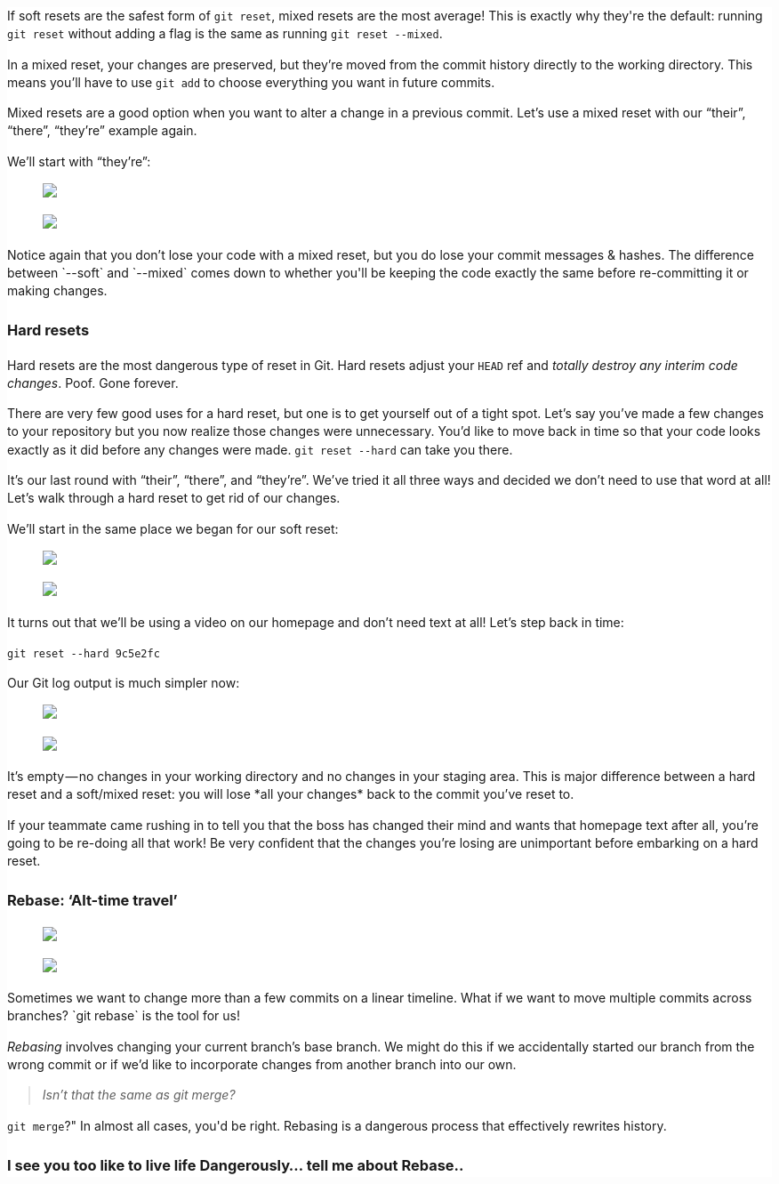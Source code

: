 If soft resets are the safest form of `git reset`, mixed resets are the most average! This is exactly why they're the default: running `git reset` without adding a flag is the same as running `git reset --mixed`.

In a mixed reset, your changes are preserved, but they’re moved from the commit history directly to the working directory. This means you’ll have to use `git add` to choose everything you want in future commits.

Mixed resets are a good option when you want to alter a change in a previous commit. Let’s use a mixed reset with our “their”, “there”, “they’re” example again.

We’ll start with “they’re”:

<figure><img src="https://cdn-images-1.medium.com/max/800/0*fcG3YxFThtsMElny" class="graf-image" /></figure><figure><img src="https://cdn-images-1.medium.com/max/800/0*Tmc4TsJ1GzrjPd2J.png" class="graf-image" /></figure>Notice again that you don’t lose your code with a mixed reset, but you do lose your commit messages & hashes. The difference between `--soft` and `--mixed` comes down to whether you'll be keeping the code exactly the same before re-committing it or making changes.

### Hard resets

Hard resets are the most dangerous type of reset in Git. Hard resets adjust your `HEAD` ref and _totally destroy any interim code changes_. Poof. Gone forever.

There are very few good uses for a hard reset, but one is to get yourself out of a tight spot. Let’s say you’ve made a few changes to your repository but you now realize those changes were unnecessary. You’d like to move back in time so that your code looks exactly as it did before any changes were made. `git reset --hard` can take you there.

It’s our last round with “their”, “there”, and “they’re”. We’ve tried it all three ways and decided we don’t need to use that word at all! Let’s walk through a hard reset to get rid of our changes.

We’ll start in the same place we began for our soft reset:

<figure><img src="https://cdn-images-1.medium.com/max/800/0*Pi2j_b8H3uI8J5p5" class="graf-image" /></figure><figure><img src="https://cdn-images-1.medium.com/max/800/0*HIFc0UG2fda5tr8M.png" class="graf-image" /></figure>It turns out that we’ll be using a video on our homepage and don’t need text at all! Let’s step back in time:

    git reset --hard 9c5e2fc

Our Git log output is much simpler now:

<figure><img src="https://cdn-images-1.medium.com/max/800/0*ozrnp5TJnxcc0Mr8" class="graf-image" /></figure><figure><img src="https://cdn-images-1.medium.com/max/800/0*TmG79U11IqSj6BJ1.png" class="graf-image" /></figure>It’s empty — no changes in your working directory and no changes in your staging area. This is major difference between a hard reset and a soft/mixed reset: you will lose *all your changes* back to the commit you’ve reset to.

If your teammate came rushing in to tell you that the boss has changed their mind and wants that homepage text after all, you’re going to be re-doing all that work! Be very confident that the changes you’re losing are unimportant before embarking on a hard reset.

### Rebase: ‘Alt-time travel’

<figure><img src="https://cdn-images-1.medium.com/max/800/0*4INO_apE-V4oLFDL" class="graf-image" /></figure><figure><img src="https://cdn-images-1.medium.com/max/800/0*7aSSTyeJNSHWm5EO.jpeg" class="graf-image" /></figure>Sometimes we want to change more than a few commits on a linear timeline. What if we want to move multiple commits across branches? `git rebase` is the tool for us!

_Rebasing_ involves changing your current branch’s base branch. We might do this if we accidentally started our branch from the wrong commit or if we’d like to incorporate changes from another branch into our own.

> _Isn’t that the same as git merge?_

`git merge`?" In almost all cases, you'd be right. Rebasing is a dangerous process that effectively rewrites history.

### I see you too like to live life Dangerously… tell me about Rebase..
